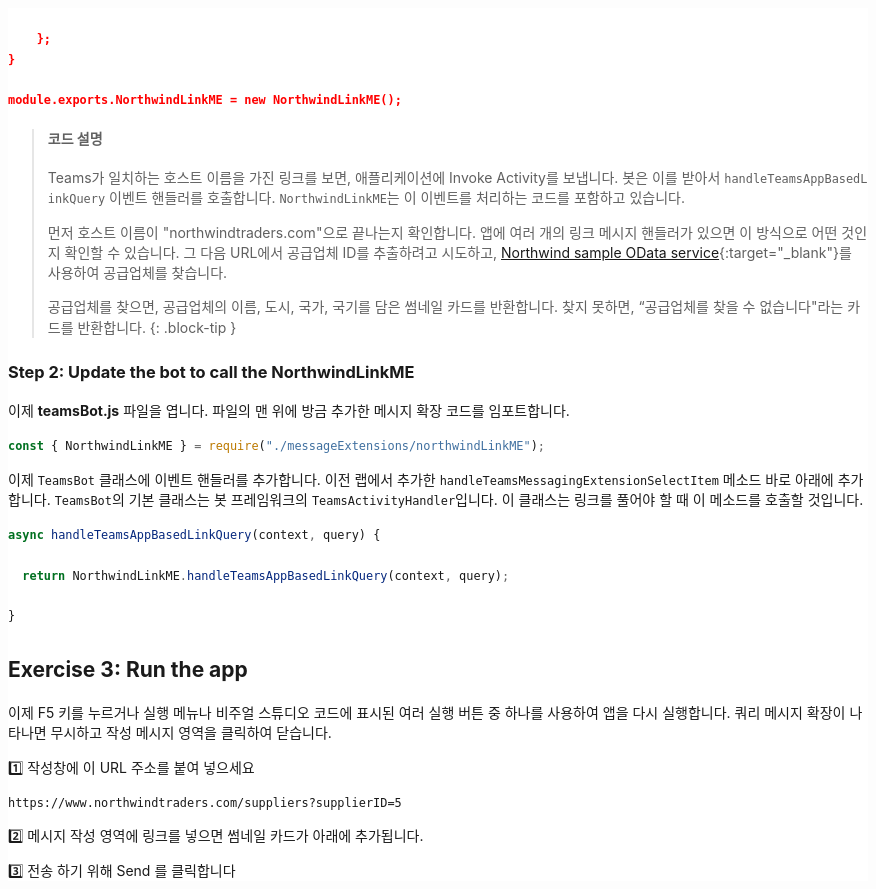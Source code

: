 ```json

    };
}

module.exports.NorthwindLinkME = new NorthwindLinkME();
```

> #### 코드 설명
> 
> Teams가 일치하는 호스트 이름을 가진 링크를 보면, 애플리케이션에 Invoke Activity를 보냅니다. 봇은 이를 받아서 `handleTeamsAppBasedLinkQuery` 이벤트 핸들러를 호출합니다. `NorthwindLinkME`는 이 이벤트를 처리하는 코드를 포함하고 있습니다.
>
>먼저 호스트 이름이 "northwindtraders.com"으로 끝나는지 확인합니다. 앱에 여러 개의 링크 메시지 핸들러가 있으면 이 방식으로 어떤 것인지 확인할 수 있습니다. 그 다음 URL에서 공급업체 ID를 추출하려고 시도하고, [Northwind sample OData service](https://www.odata.org/odata-services/#3){:target="_blank"}를 사용하여 공급업체를 찾습니다.
>
>공급업체를 찾으면, 공급업체의 이름, 도시, 국가, 국기를 담은 썸네일 카드를 반환합니다. 찾지 못하면, “공급업체를 찾을 수 없습니다"라는 카드를 반환합니다.
{: .block-tip }

### Step 2: Update the bot to call the NorthwindLinkME

이제 **teamsBot.js** 파일을 엽니다. 파일의 맨 위에 방금 추가한 메시지 확장 코드를 임포트합니다.

```javascript
const { NorthwindLinkME } = require("./messageExtensions/northwindLinkME");
```

이제 `TeamsBot` 클래스에 이벤트 핸들러를 추가합니다. 이전 랩에서 추가한 `handleTeamsMessagingExtensionSelectItem` 메소드 바로 아래에 추가합니다. `TeamsBot`의 기본 클래스는 봇 프레임워크의 `TeamsActivityHandler`입니다. 이 클래스는 링크를 풀어야 할 때 이 메소드를 호출할 것입니다.

```javascript
async handleTeamsAppBasedLinkQuery(context, query) {

  return NorthwindLinkME.handleTeamsAppBasedLinkQuery(context, query);

}
```

## Exercise 3: Run the app

이제 F5 키를 누르거나 실행 메뉴나 비주얼 스튜디오 코드에 표시된 여러 실행 버튼 중 하나를 사용하여 앱을 다시 실행합니다. 쿼리 메시지 확장이 나타나면 무시하고 작성 메시지 영역을 클릭하여 닫습니다.

1️⃣ 작성창에 이 URL 주소를 붙여 넣으세요

```text
https://www.northwindtraders.com/suppliers?supplierID=5
```

2️⃣ 메시지 작성 영역에 링크를 넣으면 썸네일 카드가 아래에 추가됩니다.

3️⃣ 전송 하기 위해 Send 를 클릭합니다
